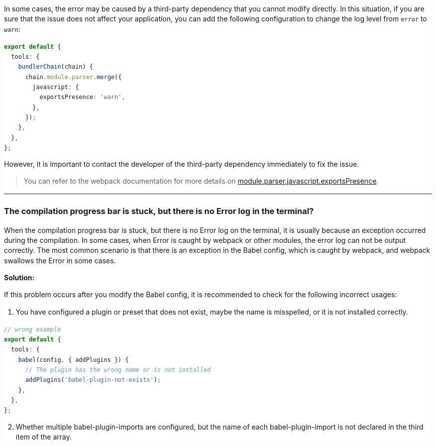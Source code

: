 In some cases, the error may be caused by a third-party dependency that you cannot modify directly. In this situation, if you are sure that the issue does not affect your application, you can add the following configuration to change the log level from `error` to `warn`:

```ts
export default {
  tools: {
    bundlerChain(chain) {
      chain.module.parser.merge({
        javascript: {
          exportsPresence: 'warn',
        },
      });
    },
  },
};
```

However, it is important to contact the developer of the third-party dependency immediately to fix the issue.

> You can refer to the webpack documentation for more details on [module.parser.javascript.exportsPresence](https://webpack.js.org/configuration/module/#moduleparserjavascriptexportspresence).

---

### The compilation progress bar is stuck, but there is no Error log in the terminal?

When the compilation progress bar is stuck, but there is no Error log on the terminal, it is usually because an exception occurred during the compilation. In some cases, when Error is caught by webpack or other modules, the error log can not be output correctly. The most common scenario is that there is an exception in the Babel config, which is caught by webpack, and webpack swallows the Error in some cases.

**Solution:**

If this problem occurs after you modify the Babel config, it is recommended to check for the following incorrect usages:

1. You have configured a plugin or preset that does not exist, maybe the name is misspelled, or it is not installed correctly.

```ts
// wrong example
export default {
  tools: {
    babel(config, { addPlugins }) {
      // The plugin has the wrong name or is not installed
      addPlugins('babel-plugin-not-exists');
    },
  },
};
```

2. Whether multiple babel-plugin-imports are configured, but the name of each babel-plugin-import is not declared in the third item of the array.
